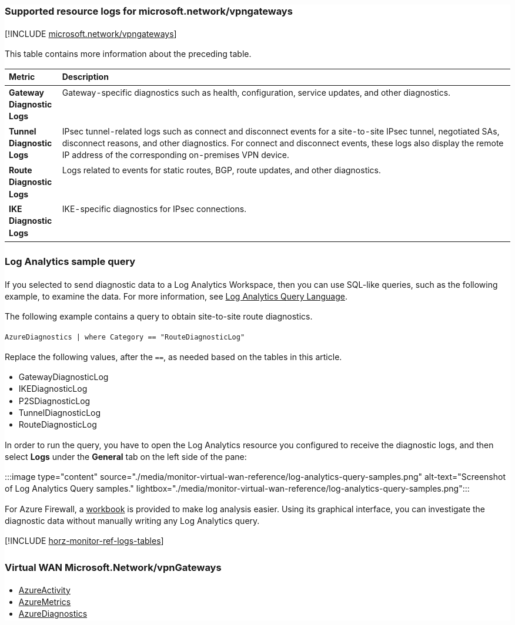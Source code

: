 ### <a name="s2s-diagnostic"></a>Supported resource logs for microsoft.network/vpngateways

[!INCLUDE [microsoft.network/vpngateways](~/reusable-content/ce-skilling/azure/includes/azure-monitor/reference/logs/microsoft-network-vpngateways-logs-include.md)]

This table contains more information about the preceding table.

| Metric | Description |
|:-------|:------------|
| **Gateway Diagnostic Logs** | Gateway-specific diagnostics such as health, configuration, service updates, and other diagnostics. |
| **Tunnel Diagnostic Logs** | IPsec tunnel-related logs such as connect and disconnect events for a site-to-site IPsec tunnel, negotiated SAs, disconnect reasons, and other diagnostics. For connect and disconnect events, these logs also display the remote IP address of the corresponding on-premises VPN device. |
| **Route Diagnostic Logs** | Logs related to events for static routes, BGP, route updates, and other diagnostics. |
| **IKE Diagnostic Logs** | IKE-specific diagnostics for IPsec connections. |

### Log Analytics sample query

If you selected to send diagnostic data to a Log Analytics Workspace, then you can use SQL-like queries, such as the following example, to examine the data. For more information, see [Log Analytics Query Language](/services-hub/health/log-analytics-query-language).

The following example contains a query to obtain site-to-site route diagnostics.

`AzureDiagnostics | where Category == "RouteDiagnosticLog"`

Replace the following values, after the `==`, as needed based on the tables in this article.

- GatewayDiagnosticLog
- IKEDiagnosticLog
- P2SDiagnosticLog
- TunnelDiagnosticLog
- RouteDiagnosticLog

In order to run the query, you have to open the Log Analytics resource you configured to receive the diagnostic logs, and then select **Logs** under the **General** tab on the left side of the pane:

:::image type="content" source="./media/monitor-virtual-wan-reference/log-analytics-query-samples.png" alt-text="Screenshot of Log Analytics Query samples." lightbox="./media/monitor-virtual-wan-reference/log-analytics-query-samples.png":::

For Azure Firewall, a [workbook](../firewall/firewall-workbook.md) is provided to make log analysis easier. Using its graphical interface, you can investigate the diagnostic data without manually writing any Log Analytics query.

[!INCLUDE [horz-monitor-ref-logs-tables](~/reusable-content/ce-skilling/azure/includes/azure-monitor/horizontals/horz-monitor-ref-logs-tables.md)]

### Virtual WAN Microsoft.Network/vpnGateways

- [AzureActivity](/azure/azure-monitor/reference/tables/azureactivity#columns)
- [AzureMetrics](/azure/azure-monitor/reference/tables/azuremetrics#columns)
- [AzureDiagnostics](/azure/azure-monitor/reference/tables/azurediagnostics#columns)
